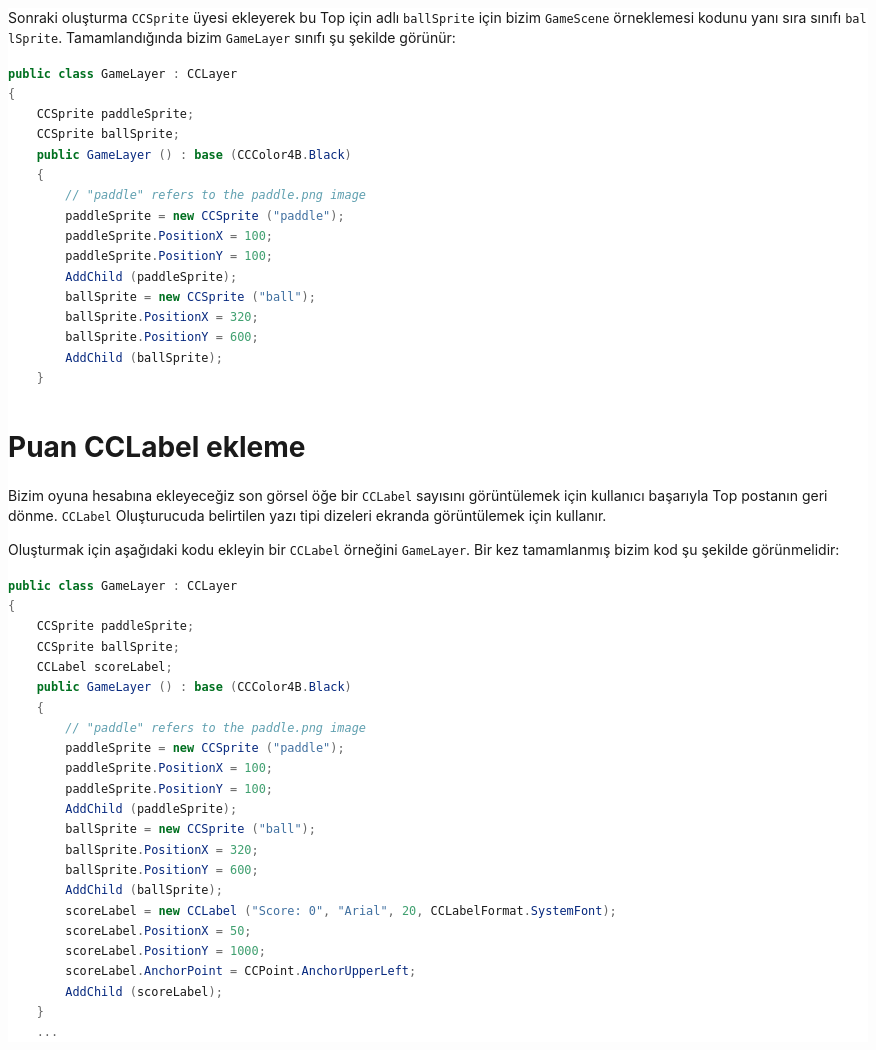Sonraki oluşturma `CCSprite` üyesi ekleyerek bu Top için adlı `ballSprite` için bizim `GameScene` örneklemesi kodunu yanı sıra sınıfı `ballSprite`. Tamamlandığında bizim `GameLayer` sınıfı şu şekilde görünür:


```csharp
public class GameLayer : CCLayer
{
    CCSprite paddleSprite;
    CCSprite ballSprite;
    public GameLayer () : base (CCColor4B.Black)
    {
        // "paddle" refers to the paddle.png image
        paddleSprite = new CCSprite ("paddle");
        paddleSprite.PositionX = 100;
        paddleSprite.PositionY = 100;
        AddChild (paddleSprite);
        ballSprite = new CCSprite ("ball");
        ballSprite.PositionX = 320;
        ballSprite.PositionY = 600;
        AddChild (ballSprite);
    }
```


# <a name="adding-the-score-cclabel"></a>Puan CCLabel ekleme

Bizim oyuna hesabına ekleyeceğiz son görsel öğe bir `CCLabel` sayısını görüntülemek için kullanıcı başarıyla Top postanın geri dönme. `CCLabel` Oluşturucuda belirtilen yazı tipi dizeleri ekranda görüntülemek için kullanır.

Oluşturmak için aşağıdaki kodu ekleyin bir `CCLabel` örneğini `GameLayer`. Bir kez tamamlanmış bizim kod şu şekilde görünmelidir:


```csharp
public class GameLayer : CCLayer
{
    CCSprite paddleSprite;
    CCSprite ballSprite;
    CCLabel scoreLabel;
    public GameLayer () : base (CCColor4B.Black)
    {
        // "paddle" refers to the paddle.png image
        paddleSprite = new CCSprite ("paddle");
        paddleSprite.PositionX = 100;
        paddleSprite.PositionY = 100;
        AddChild (paddleSprite);
        ballSprite = new CCSprite ("ball");
        ballSprite.PositionX = 320;
        ballSprite.PositionY = 600;
        AddChild (ballSprite);
        scoreLabel = new CCLabel ("Score: 0", "Arial", 20, CCLabelFormat.SystemFont);
        scoreLabel.PositionX = 50;
        scoreLabel.PositionY = 1000;
        scoreLabel.AnchorPoint = CCPoint.AnchorUpperLeft;
        AddChild (scoreLabel);
    }
    ...
```
